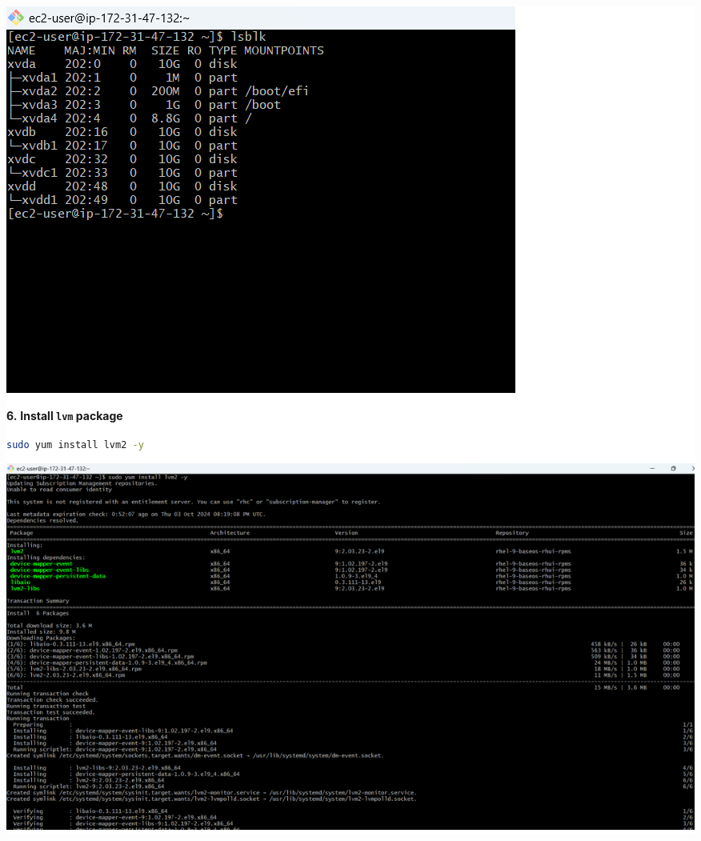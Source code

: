 ![View partitions](./images/19.png)

__6.__ __Install ```lvm``` package__
```bash
sudo yum install lvm2 -y
```
![Install lvm](./images/20.png)
